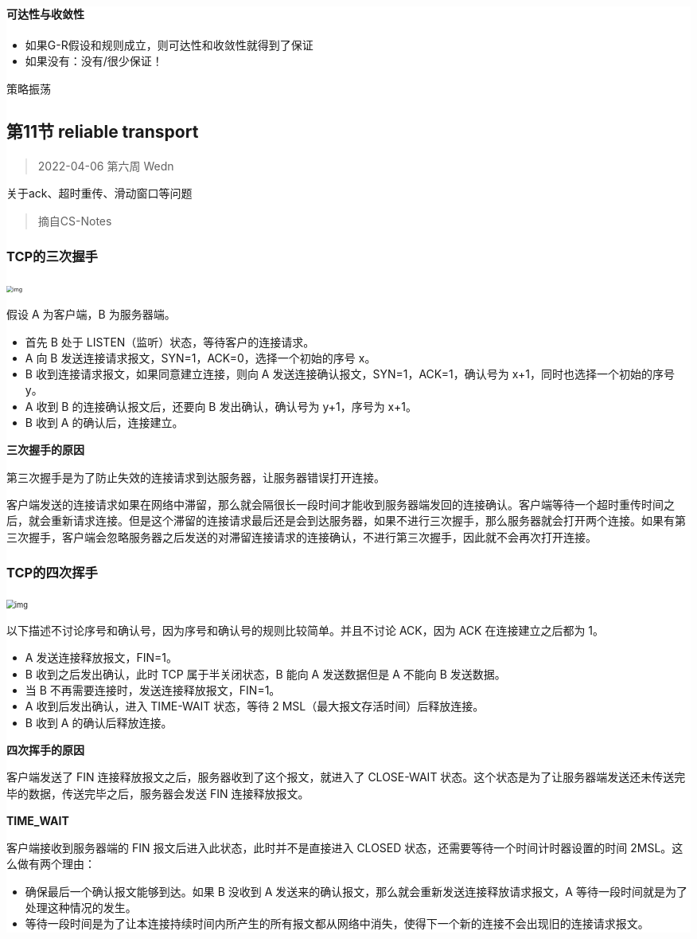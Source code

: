 #### 可达性与收敛性

* 如果G-R假设和规则成立，则可达性和收敛性就得到了保证
* 如果没有：没有/很少保证！

策略振荡



## 第11节 reliable transport

> 2022-04-06 第六周 Wedn

关于ack、超时重传、滑动窗口等问题

> 摘自CS-Notes

### TCP的三次握手

<img src="计算机网络 笔记.assets/e92d0ebc-7d46-413b-aec1-34a39602f787.png" alt="img" style="zoom: 50%;" />

假设 A 为客户端，B 为服务器端。

- 首先 B 处于 LISTEN（监听）状态，等待客户的连接请求。
- A 向 B 发送连接请求报文，SYN=1，ACK=0，选择一个初始的序号 x。
- B 收到连接请求报文，如果同意建立连接，则向 A 发送连接确认报文，SYN=1，ACK=1，确认号为 x+1，同时也选择一个初始的序号 y。
- A 收到 B 的连接确认报文后，还要向 B 发出确认，确认号为 y+1，序号为 x+1。
- B 收到 A 的确认后，连接建立。

**三次握手的原因**

第三次握手是为了防止失效的连接请求到达服务器，让服务器错误打开连接。

客户端发送的连接请求如果在网络中滞留，那么就会隔很长一段时间才能收到服务器端发回的连接确认。客户端等待一个超时重传时间之后，就会重新请求连接。但是这个滞留的连接请求最后还是会到达服务器，如果不进行三次握手，那么服务器就会打开两个连接。如果有第三次握手，客户端会忽略服务器之后发送的对滞留连接请求的连接确认，不进行第三次握手，因此就不会再次打开连接。

### TCP的四次挥手

<img src="https://cs-notes-1256109796.cos.ap-guangzhou.myqcloud.com/f87afe72-c2df-4c12-ac03-9b8d581a8af8.jpg" alt="img" style="zoom: 67%;" />

以下描述不讨论序号和确认号，因为序号和确认号的规则比较简单。并且不讨论 ACK，因为 ACK 在连接建立之后都为 1。

- A 发送连接释放报文，FIN=1。
- B 收到之后发出确认，此时 TCP 属于半关闭状态，B 能向 A 发送数据但是 A 不能向 B 发送数据。
- 当 B 不再需要连接时，发送连接释放报文，FIN=1。
- A 收到后发出确认，进入 TIME-WAIT 状态，等待 2 MSL（最大报文存活时间）后释放连接。
- B 收到 A 的确认后释放连接。

**四次挥手的原因**

客户端发送了 FIN 连接释放报文之后，服务器收到了这个报文，就进入了 CLOSE-WAIT 状态。这个状态是为了让服务器端发送还未传送完毕的数据，传送完毕之后，服务器会发送 FIN 连接释放报文。

**TIME_WAIT**

客户端接收到服务器端的 FIN 报文后进入此状态，此时并不是直接进入 CLOSED 状态，还需要等待一个时间计时器设置的时间 2MSL。这么做有两个理由：

- 确保最后一个确认报文能够到达。如果 B 没收到 A 发送来的确认报文，那么就会重新发送连接释放请求报文，A 等待一段时间就是为了处理这种情况的发生。
- 等待一段时间是为了让本连接持续时间内所产生的所有报文都从网络中消失，使得下一个新的连接不会出现旧的连接请求报文。
